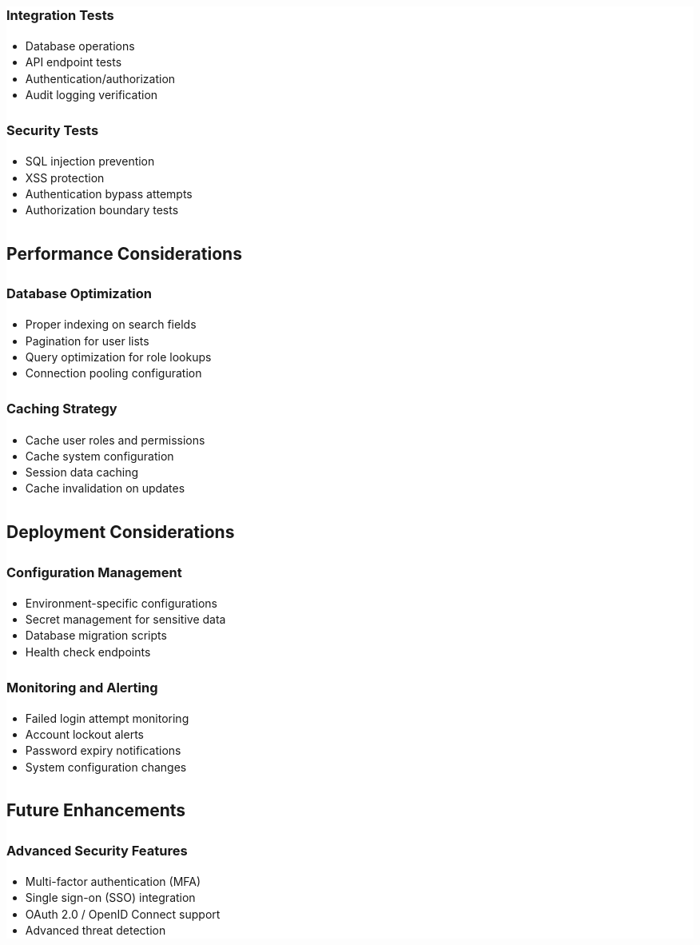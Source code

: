 ### Integration Tests
- Database operations
- API endpoint tests
- Authentication/authorization
- Audit logging verification

### Security Tests
- SQL injection prevention
- XSS protection
- Authentication bypass attempts
- Authorization boundary tests

## Performance Considerations

### Database Optimization
- Proper indexing on search fields
- Pagination for user lists
- Query optimization for role lookups
- Connection pooling configuration

### Caching Strategy
- Cache user roles and permissions
- Cache system configuration
- Session data caching
- Cache invalidation on updates

## Deployment Considerations

### Configuration Management
- Environment-specific configurations
- Secret management for sensitive data
- Database migration scripts
- Health check endpoints

### Monitoring and Alerting
- Failed login attempt monitoring
- Account lockout alerts
- Password expiry notifications
- System configuration changes

## Future Enhancements

### Advanced Security Features
- Multi-factor authentication (MFA)
- Single sign-on (SSO) integration
- OAuth 2.0 / OpenID Connect support
- Advanced threat detection
